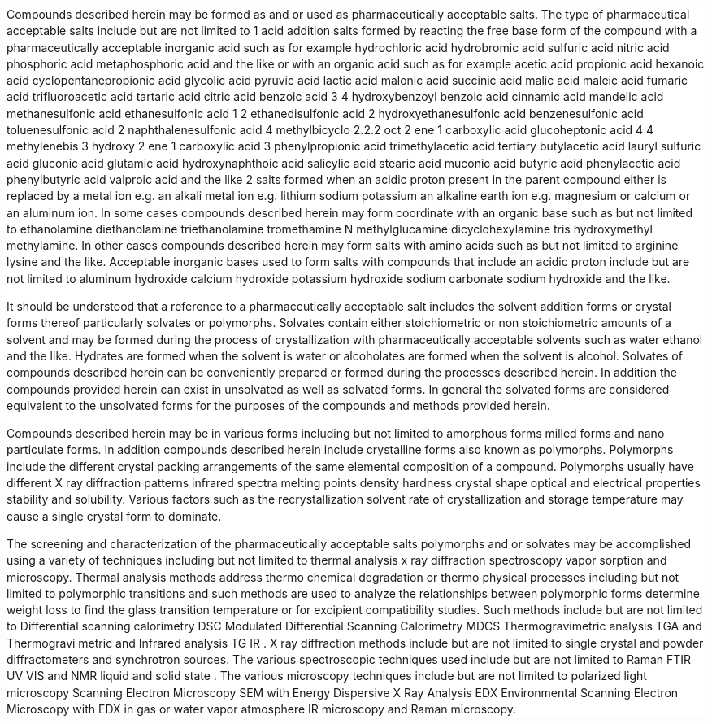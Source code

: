 Compounds described herein may be formed as and or used as pharmaceutically acceptable salts. The type of pharmaceutical acceptable salts include but are not limited to 1 acid addition salts formed by reacting the free base form of the compound with a pharmaceutically acceptable inorganic acid such as for example hydrochloric acid hydrobromic acid sulfuric acid nitric acid phosphoric acid metaphosphoric acid and the like or with an organic acid such as for example acetic acid propionic acid hexanoic acid cyclopentanepropionic acid glycolic acid pyruvic acid lactic acid malonic acid succinic acid malic acid maleic acid fumaric acid trifluoroacetic acid tartaric acid citric acid benzoic acid 3 4 hydroxybenzoyl benzoic acid cinnamic acid mandelic acid methanesulfonic acid ethanesulfonic acid 1 2 ethanedisulfonic acid 2 hydroxyethanesulfonic acid benzenesulfonic acid toluenesulfonic acid 2 naphthalenesulfonic acid 4 methylbicyclo 2.2.2 oct 2 ene 1 carboxylic acid glucoheptonic acid 4 4 methylenebis 3 hydroxy 2 ene 1 carboxylic acid 3 phenylpropionic acid trimethylacetic acid tertiary butylacetic acid lauryl sulfuric acid gluconic acid glutamic acid hydroxynaphthoic acid salicylic acid stearic acid muconic acid butyric acid phenylacetic acid phenylbutyric acid valproic acid and the like 2 salts formed when an acidic proton present in the parent compound either is replaced by a metal ion e.g. an alkali metal ion e.g. lithium sodium potassium an alkaline earth ion e.g. magnesium or calcium or an aluminum ion. In some cases compounds described herein may form coordinate with an organic base such as but not limited to ethanolamine diethanolamine triethanolamine tromethamine N methylglucamine dicyclohexylamine tris hydroxymethyl methylamine. In other cases compounds described herein may form salts with amino acids such as but not limited to arginine lysine and the like. Acceptable inorganic bases used to form salts with compounds that include an acidic proton include but are not limited to aluminum hydroxide calcium hydroxide potassium hydroxide sodium carbonate sodium hydroxide and the like.

It should be understood that a reference to a pharmaceutically acceptable salt includes the solvent addition forms or crystal forms thereof particularly solvates or polymorphs. Solvates contain either stoichiometric or non stoichiometric amounts of a solvent and may be formed during the process of crystallization with pharmaceutically acceptable solvents such as water ethanol and the like. Hydrates are formed when the solvent is water or alcoholates are formed when the solvent is alcohol. Solvates of compounds described herein can be conveniently prepared or formed during the processes described herein. In addition the compounds provided herein can exist in unsolvated as well as solvated forms. In general the solvated forms are considered equivalent to the unsolvated forms for the purposes of the compounds and methods provided herein.

Compounds described herein may be in various forms including but not limited to amorphous forms milled forms and nano particulate forms. In addition compounds described herein include crystalline forms also known as polymorphs. Polymorphs include the different crystal packing arrangements of the same elemental composition of a compound. Polymorphs usually have different X ray diffraction patterns infrared spectra melting points density hardness crystal shape optical and electrical properties stability and solubility. Various factors such as the recrystallization solvent rate of crystallization and storage temperature may cause a single crystal form to dominate.

The screening and characterization of the pharmaceutically acceptable salts polymorphs and or solvates may be accomplished using a variety of techniques including but not limited to thermal analysis x ray diffraction spectroscopy vapor sorption and microscopy. Thermal analysis methods address thermo chemical degradation or thermo physical processes including but not limited to polymorphic transitions and such methods are used to analyze the relationships between polymorphic forms determine weight loss to find the glass transition temperature or for excipient compatibility studies. Such methods include but are not limited to Differential scanning calorimetry DSC Modulated Differential Scanning Calorimetry MDCS Thermogravimetric analysis TGA and Thermogravi metric and Infrared analysis TG IR . X ray diffraction methods include but are not limited to single crystal and powder diffractometers and synchrotron sources. The various spectroscopic techniques used include but are not limited to Raman FTIR UV VIS and NMR liquid and solid state . The various microscopy techniques include but are not limited to polarized light microscopy Scanning Electron Microscopy SEM with Energy Dispersive X Ray Analysis EDX Environmental Scanning Electron Microscopy with EDX in gas or water vapor atmosphere IR microscopy and Raman microscopy.
